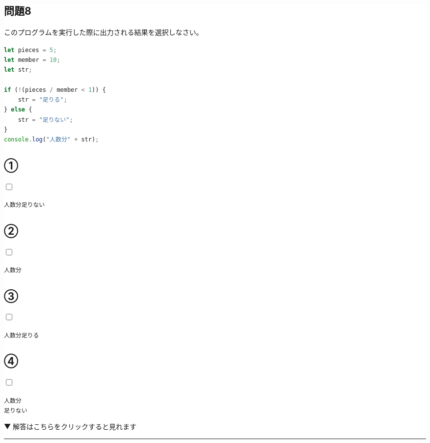 <h2><b>問題8</b></h2>
<p>このプログラムを実行した際に出力される結果を選択しなさい。</p>

``` js
let pieces = 5;  
let member = 10;  
let str;  

if (!(pieces / member < 1)) {  
    str = "足りる";  
} else {  
    str = "足りない";  
}  
console.log("人数分" + str);  
``` 

<h2>①</h2><input type="checkbox"> 

``` js
人数分足りない
``` 

<h2>②</h2><input type="checkbox"> 

``` js
人数分
``` 

<h2>③</h2><input type="checkbox"> 

``` js
人数分足りる
``` 

<h2>④</h2><input type="checkbox"> 

``` js
人数分
足りない
``` 


 <div onclick="obj=document.getElementById('8').style; obj.display=(obj.display=='none')?'block':'none';">
    <a style="cursor:pointer;">▼ 解答はこちらをクリックすると見れます</a>
    </div>
    <!--// 折り畳み展開ポインタ -->  
    <!-- 折り畳まれ部分 -->
    <div id="8" style="display:none;clear:both;">  
    <!--ここの部分が折りたたまれる＆展開される部分になります。
    自由に記述してください。-->
<h2>①</h2>
<br><iframe width="900" height="600" src="https://www.youtube.com/embed/iwE_dcVI__w?si=5cFdiFCfiZlGZW1V" title="YouTube video player" frameborder="0" allow="accelerometer; autoplay; clipboard-write; encrypted-media; gyroscope; picture-in-picture; web-share" referrerpolicy="strict-origin-when-cross-origin" allowfullscreen></iframe>
</div>
<hr>
